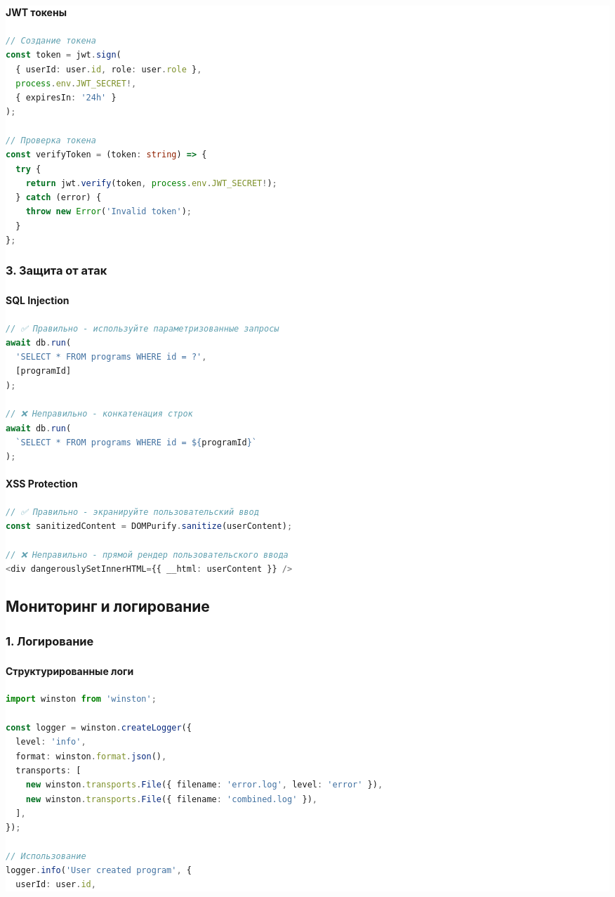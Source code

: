 #### JWT токены
```typescript
// Создание токена
const token = jwt.sign(
  { userId: user.id, role: user.role },
  process.env.JWT_SECRET!,
  { expiresIn: '24h' }
);

// Проверка токена
const verifyToken = (token: string) => {
  try {
    return jwt.verify(token, process.env.JWT_SECRET!);
  } catch (error) {
    throw new Error('Invalid token');
  }
};
```

### 3. Защита от атак

#### SQL Injection
```typescript
// ✅ Правильно - используйте параметризованные запросы
await db.run(
  'SELECT * FROM programs WHERE id = ?',
  [programId]
);

// ❌ Неправильно - конкатенация строк
await db.run(
  `SELECT * FROM programs WHERE id = ${programId}`
);
```

#### XSS Protection
```typescript
// ✅ Правильно - экранируйте пользовательский ввод
const sanitizedContent = DOMPurify.sanitize(userContent);

// ❌ Неправильно - прямой рендер пользовательского ввода
<div dangerouslySetInnerHTML={{ __html: userContent }} />
```

## Мониторинг и логирование

### 1. Логирование

#### Структурированные логи
```typescript
import winston from 'winston';

const logger = winston.createLogger({
  level: 'info',
  format: winston.format.json(),
  transports: [
    new winston.transports.File({ filename: 'error.log', level: 'error' }),
    new winston.transports.File({ filename: 'combined.log' }),
  ],
});

// Использование
logger.info('User created program', {
  userId: user.id,
```